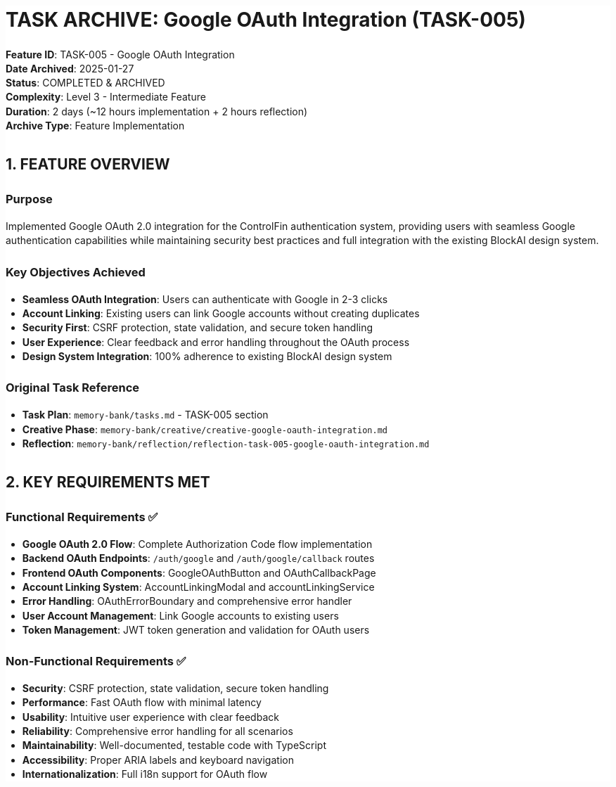 # TASK ARCHIVE: Google OAuth Integration (TASK-005)

**Feature ID**: TASK-005 - Google OAuth Integration  
**Date Archived**: 2025-01-27  
**Status**: COMPLETED & ARCHIVED  
**Complexity**: Level 3 - Intermediate Feature  
**Duration**: 2 days (~12 hours implementation + 2 hours reflection)  
**Archive Type**: Feature Implementation

## 1. FEATURE OVERVIEW

### Purpose

Implemented Google OAuth 2.0 integration for the ControlFin authentication system, providing users with seamless Google authentication capabilities while maintaining security best practices and full integration with the existing BlockAI design system.

### Key Objectives Achieved

- **Seamless OAuth Integration**: Users can authenticate with Google in 2-3 clicks
- **Account Linking**: Existing users can link Google accounts without creating duplicates
- **Security First**: CSRF protection, state validation, and secure token handling
- **User Experience**: Clear feedback and error handling throughout the OAuth process
- **Design System Integration**: 100% adherence to existing BlockAI design system

### Original Task Reference

- **Task Plan**: `memory-bank/tasks.md` - TASK-005 section
- **Creative Phase**: `memory-bank/creative/creative-google-oauth-integration.md`
- **Reflection**: `memory-bank/reflection/reflection-task-005-google-oauth-integration.md`

## 2. KEY REQUIREMENTS MET

### Functional Requirements ✅

- **Google OAuth 2.0 Flow**: Complete Authorization Code flow implementation
- **Backend OAuth Endpoints**: `/auth/google` and `/auth/google/callback` routes
- **Frontend OAuth Components**: GoogleOAuthButton and OAuthCallbackPage
- **Account Linking System**: AccountLinkingModal and accountLinkingService
- **Error Handling**: OAuthErrorBoundary and comprehensive error handler
- **User Account Management**: Link Google accounts to existing users
- **Token Management**: JWT token generation and validation for OAuth users

### Non-Functional Requirements ✅

- **Security**: CSRF protection, state validation, secure token handling
- **Performance**: Fast OAuth flow with minimal latency
- **Usability**: Intuitive user experience with clear feedback
- **Reliability**: Comprehensive error handling for all scenarios
- **Maintainability**: Well-documented, testable code with TypeScript
- **Accessibility**: Proper ARIA labels and keyboard navigation
- **Internationalization**: Full i18n support for OAuth flow
